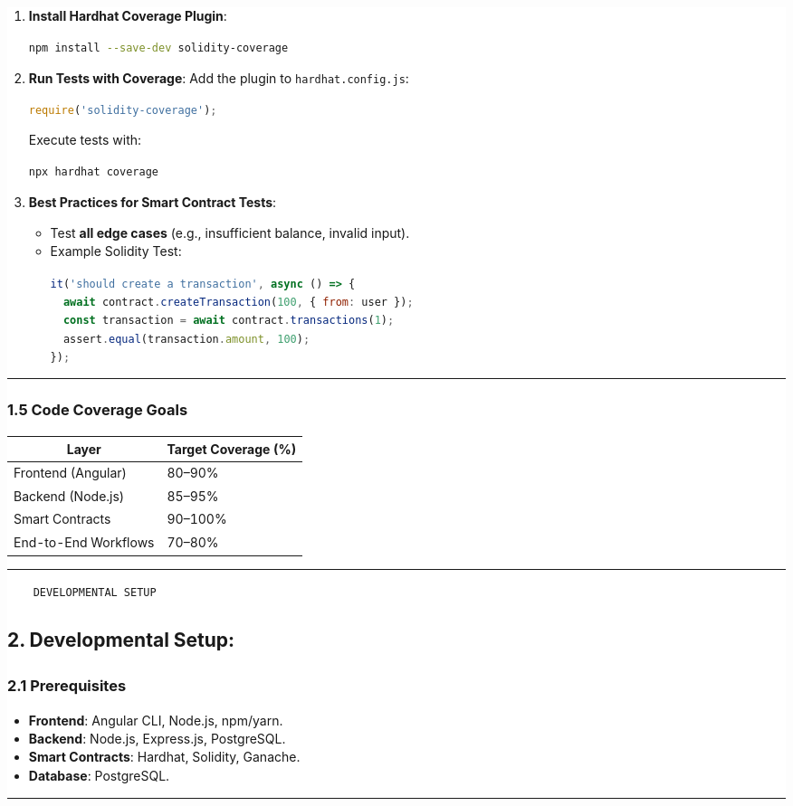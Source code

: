 1. **Install Hardhat Coverage Plugin**:
   ```bash
   npm install --save-dev solidity-coverage
   ```

2. **Run Tests with Coverage**:
   Add the plugin to `hardhat.config.js`:
   ```javascript
   require('solidity-coverage');
   ```

   Execute tests with:
   ```bash
   npx hardhat coverage
   ```

3. **Best Practices for Smart Contract Tests**:
   - Test **all edge cases** (e.g., insufficient balance, invalid input).
   - Example Solidity Test:
     ```javascript
     it('should create a transaction', async () => {
       await contract.createTransaction(100, { from: user });
       const transaction = await contract.transactions(1);
       assert.equal(transaction.amount, 100);
     });
     ```

---

### **1.5 Code Coverage Goals**

| **Layer**            | **Target Coverage** (%) |
|-----------------------|-------------------------|
| Frontend (Angular)    | 80–90%                 |
| Backend (Node.js)     | 85–95%                 |
| Smart Contracts       | 90–100%                |
| End-to-End Workflows  | 70–80%                 |

---

        DEVELOPMENTAL SETUP
        
## **2. Developmental Setup**:

### **2.1 Prerequisites**

- **Frontend**: Angular CLI, Node.js, npm/yarn.
- **Backend**: Node.js, Express.js, PostgreSQL.
- **Smart Contracts**: Hardhat, Solidity, Ganache.
- **Database**: PostgreSQL.

---
